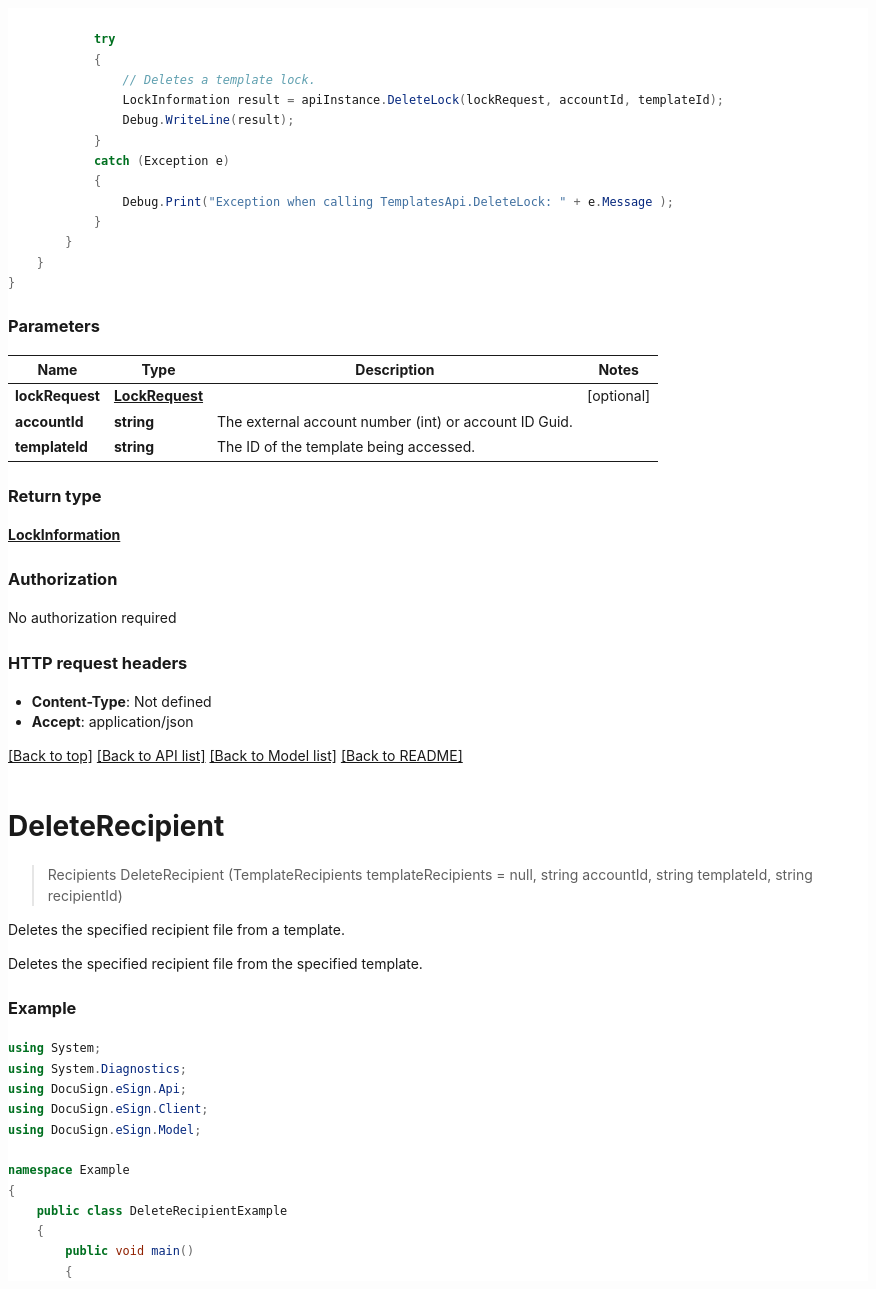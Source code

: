 ```csharp

            try
            {
                // Deletes a template lock.
                LockInformation result = apiInstance.DeleteLock(lockRequest, accountId, templateId);
                Debug.WriteLine(result);
            }
            catch (Exception e)
            {
                Debug.Print("Exception when calling TemplatesApi.DeleteLock: " + e.Message );
            }
        }
    }
}
```

### Parameters

Name | Type | Description  | Notes
------------- | ------------- | ------------- | -------------
 **lockRequest** | [**LockRequest**](LockRequest.md)|  | [optional] 
 **accountId** | **string**| The external account number (int) or account ID Guid. | 
 **templateId** | **string**| The ID of the template being accessed. | 

### Return type

[**LockInformation**](LockInformation.md)

### Authorization

No authorization required

### HTTP request headers

 - **Content-Type**: Not defined
 - **Accept**: application/json

[[Back to top]](#) [[Back to API list]](../README.md#documentation-for-api-endpoints) [[Back to Model list]](../README.md#documentation-for-models) [[Back to README]](../README.md)

<a name="deleterecipient"></a>
# **DeleteRecipient**
> Recipients DeleteRecipient (TemplateRecipients templateRecipients = null, string accountId, string templateId, string recipientId)

Deletes the specified recipient file from a template.

Deletes the specified recipient file from the specified template.

### Example
```csharp
using System;
using System.Diagnostics;
using DocuSign.eSign.Api;
using DocuSign.eSign.Client;
using DocuSign.eSign.Model;

namespace Example
{
    public class DeleteRecipientExample
    {
        public void main()
        {
```